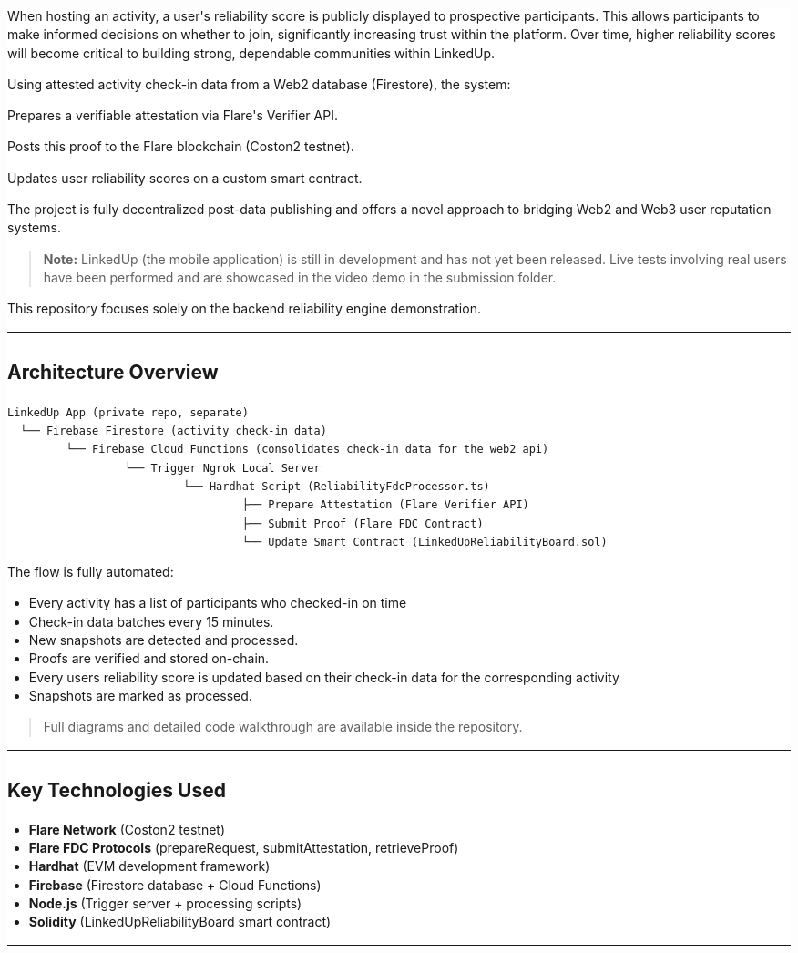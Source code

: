 When hosting an activity, a user's reliability score is publicly displayed to prospective participants. This allows participants to make informed decisions on whether to join, significantly increasing trust within the platform. Over time, higher reliability scores will become critical to building strong, dependable communities within LinkedUp.

Using attested activity check-in data from a Web2 database (Firestore), the system:

Prepares a verifiable attestation via Flare's Verifier API.

Posts this proof to the Flare blockchain (Coston2 testnet).

Updates user reliability scores on a custom smart contract.

The project is fully decentralized post-data publishing and offers a novel approach to bridging Web2 and Web3 user reputation systems.

> **Note:** LinkedUp (the mobile application) is still in development and has not yet been released. Live tests involving real users have been performed and are showcased in the video demo in the submission folder. 

This repository focuses solely on the backend reliability engine demonstration.

---

## Architecture Overview

```
LinkedUp App (private repo, separate)
  └── Firebase Firestore (activity check-in data)
         └── Firebase Cloud Functions (consolidates check-in data for the web2 api)
                  └── Trigger Ngrok Local Server
                           └── Hardhat Script (ReliabilityFdcProcessor.ts)
                                    ├── Prepare Attestation (Flare Verifier API)
                                    ├── Submit Proof (Flare FDC Contract)
                                    └── Update Smart Contract (LinkedUpReliabilityBoard.sol)

```

The flow is fully automated:
- Every activity has a list of participants who checked-in on time
- Check-in data batches every 15 minutes.
- New snapshots are detected and processed.
- Proofs are verified and stored on-chain.
- Every users reliability score is updated based on their check-in data for the corresponding activity 
- Snapshots are marked as processed.

> Full diagrams and detailed code walkthrough are available inside the repository.

---

## Key Technologies Used

- **Flare Network** (Coston2 testnet)
- **Flare FDC Protocols** (prepareRequest, submitAttestation, retrieveProof)
- **Hardhat** (EVM development framework)
- **Firebase** (Firestore database + Cloud Functions)
- **Node.js** (Trigger server + processing scripts)
- **Solidity** (LinkedUpReliabilityBoard smart contract)

---